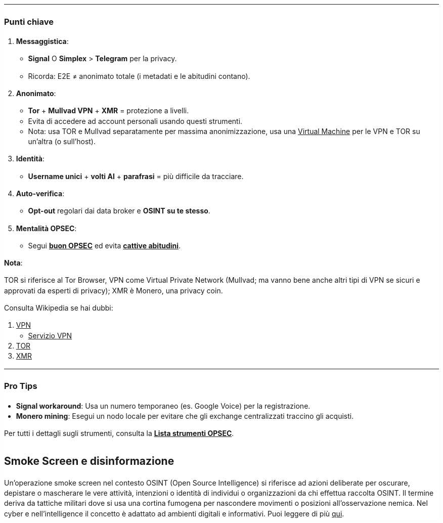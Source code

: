 
---

### **Punti chiave**  
1. **Messaggistica**:  
   - **Signal** O **Simplex** > **Telegram** per la privacy.  

   - Ricorda: E2E ≠ anonimato totale (i metadati e le abitudini contano).


2. **Anonimato**:  
   - **Tor** + **Mullvad VPN** + **XMR** = protezione a livelli.  
   - Evita di accedere ad account personali usando questi strumenti.
   - Nota: usa TOR e Mullvad separatamente per massima anonimizzazione, usa una [Virtual Machine](https://github.com/airborne-commando/OPSEC-OSINT-Tools/blob/main/opsec.md#virtualization) per le VPN e TOR su un’altra (o sull’host).

3. **Identità**:  
   - **Username unici** + **volti AI** + **parafrasi** = più difficile da tracciare.  

4. **Auto-verifica**:  
   - **Opt-out** regolari dai data broker e **OSINT su te stesso**.  

5. **Mentalità OPSEC**:  
   - Segui **[buon OPSEC](https://github.com/airborne-commando/OPSEC-OSINT-Tools/blob/main/good-opsec.md)** ed evita **[cattive abitudini](https://github.com/airborne-commando/OPSEC-OSINT-Tools/blob/main/badopsec.md)**.


**Nota**:

TOR si riferisce al Tor Browser, VPN come Virtual Private Network (Mullvad; ma vanno bene anche altri tipi di VPN se sicuri e approvati da esperti di privacy); XMR è Monero, una privacy coin.

Consulta Wikipedia se hai dubbi:
1. [VPN](https://it.wikipedia.org/wiki/Virtual_private_network)
   - [Servizio VPN](https://en.wikipedia.org/wiki/VPN_service)
2. [TOR](https://it.wikipedia.org/wiki/Tor_(rete))
3. [XMR](https://it.wikipedia.org/wiki/Monero)

--- 

### **Pro Tips**  
- **Signal workaround**: Usa un numero temporaneo (es. Google Voice) per la registrazione.    
- **Monero mining**: Esegui un nodo locale per evitare che gli exchange centralizzati traccino gli acquisti.  

Per tutti i dettagli sugli strumenti, consulta la **[Lista strumenti OPSEC](https://github.com/airborne-commando/OPSEC-OSINT-Tools/blob/main/opsec.md)**.

## Smoke Screen e disinformazione

Un’operazione smoke screen nel contesto OSINT (Open Source Intelligence) si riferisce ad azioni deliberate per oscurare, depistare o mascherare le vere attività, intenzioni o identità di individui o organizzazioni da chi effettua raccolta OSINT. Il termine deriva da tattiche militari dove si usa una cortina fumogena per nascondere movimenti o posizioni all’osservazione nemica. Nel cyber e nell’intelligence il concetto è adattato ad ambienti digitali e informativi. Puoi leggere di più [qui](https://github.com/airborne-commando/OPSEC-OSINT-Tools/blob/main/smokescreen-misinfo.md).
